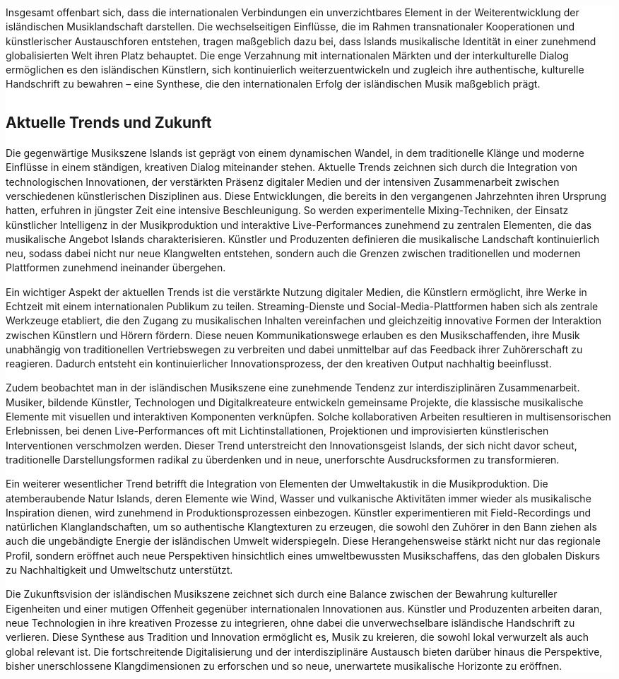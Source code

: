 Insgesamt offenbart sich, dass die internationalen Verbindungen ein unverzichtbares Element in der Weiterentwicklung der isländischen Musiklandschaft darstellen. Die wechselseitigen Einflüsse, die im Rahmen transnationaler Kooperationen und künstlerischer Austauschforen entstehen, tragen maßgeblich dazu bei, dass Islands musikalische Identität in einer zunehmend globalisierten Welt ihren Platz behauptet. Die enge Verzahnung mit internationalen Märkten und der interkulturelle Dialog ermöglichen es den isländischen Künstlern, sich kontinuierlich weiterzuentwickeln und zugleich ihre authentische, kulturelle Handschrift zu bewahren – eine Synthese, die den internationalen Erfolg der isländischen Musik maßgeblich prägt.


## Aktuelle Trends und Zukunft

Die gegenwärtige Musikszene Islands ist geprägt von einem dynamischen Wandel, in dem traditionelle Klänge und moderne Einflüsse in einem ständigen, kreativen Dialog miteinander stehen. Aktuelle Trends zeichnen sich durch die Integration von technologischen Innovationen, der verstärkten Präsenz digitaler Medien und der intensiven Zusammenarbeit zwischen verschiedenen künstlerischen Disziplinen aus. Diese Entwicklungen, die bereits in den vergangenen Jahrzehnten ihren Ursprung hatten, erfuhren in jüngster Zeit eine intensive Beschleunigung. So werden experimentelle Mixing-Techniken, der Einsatz künstlicher Intelligenz in der Musikproduktion und interaktive Live-Performances zunehmend zu zentralen Elementen, die das musikalische Angebot Islands charakterisieren. Künstler und Produzenten definieren die musikalische Landschaft kontinuierlich neu, sodass dabei nicht nur neue Klangwelten entstehen, sondern auch die Grenzen zwischen traditionellen und modernen Plattformen zunehmend ineinander übergehen.  

Ein wichtiger Aspekt der aktuellen Trends ist die verstärkte Nutzung digitaler Medien, die Künstlern ermöglicht, ihre Werke in Echtzeit mit einem internationalen Publikum zu teilen. Streaming-Dienste und Social-Media-Plattformen haben sich als zentrale Werkzeuge etabliert, die den Zugang zu musikalischen Inhalten vereinfachen und gleichzeitig innovative Formen der Interaktion zwischen Künstlern und Hörern fördern. Diese neuen Kommunikationswege erlauben es den Musikschaffenden, ihre Musik unabhängig von traditionellen Vertriebswegen zu verbreiten und dabei unmittelbar auf das Feedback ihrer Zuhörerschaft zu reagieren. Dadurch entsteht ein kontinuierlicher Innovationsprozess, der den kreativen Output nachhaltig beeinflusst.  

Zudem beobachtet man in der isländischen Musikszene eine zunehmende Tendenz zur interdisziplinären Zusammenarbeit. Musiker, bildende Künstler, Technologen und Digitalkreateure entwickeln gemeinsame Projekte, die klassische musikalische Elemente mit visuellen und interaktiven Komponenten verknüpfen. Solche kollaborativen Arbeiten resultieren in multisensorischen Erlebnissen, bei denen Live-Performances oft mit Lichtinstallationen, Projektionen und improvisierten künstlerischen Interventionen verschmolzen werden. Dieser Trend unterstreicht den Innovationsgeist Islands, der sich nicht davor scheut, traditionelle Darstellungsformen radikal zu überdenken und in neue, unerforschte Ausdrucksformen zu transformieren.  

Ein weiterer wesentlicher Trend betrifft die Integration von Elementen der Umweltakustik in die Musikproduktion. Die atemberaubende Natur Islands, deren Elemente wie Wind, Wasser und vulkanische Aktivitäten immer wieder als musikalische Inspiration dienen, wird zunehmend in Produktionsprozessen einbezogen. Künstler experimentieren mit Field-Recordings und natürlichen Klanglandschaften, um so authentische Klangtexturen zu erzeugen, die sowohl den Zuhörer in den Bann ziehen als auch die ungebändigte Energie der isländischen Umwelt widerspiegeln. Diese Herangehensweise stärkt nicht nur das regionale Profil, sondern eröffnet auch neue Perspektiven hinsichtlich eines umweltbewussten Musikschaffens, das den globalen Diskurs zu Nachhaltigkeit und Umweltschutz unterstützt.  

Die Zukunftsvision der isländischen Musikszene zeichnet sich durch eine Balance zwischen der Bewahrung kultureller Eigenheiten und einer mutigen Offenheit gegenüber internationalen Innovationen aus. Künstler und Produzenten arbeiten daran, neue Technologien in ihre kreativen Prozesse zu integrieren, ohne dabei die unverwechselbare isländische Handschrift zu verlieren. Diese Synthese aus Tradition und Innovation ermöglicht es, Musik zu kreieren, die sowohl lokal verwurzelt als auch global relevant ist. Die fortschreitende Digitalisierung und der interdisziplinäre Austausch bieten darüber hinaus die Perspektive, bisher unerschlossene Klangdimensionen zu erforschen und so neue, unerwartete musikalische Horizonte zu eröffnen.  
